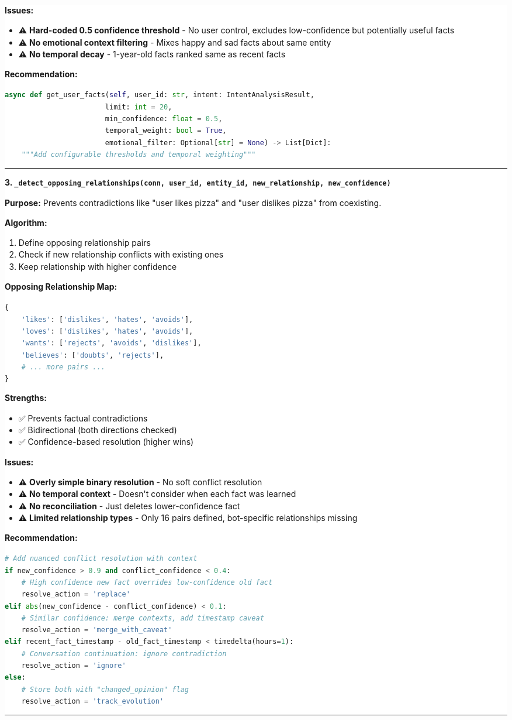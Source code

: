 **Issues:**
- ⚠️ **Hard-coded 0.5 confidence threshold** - No user control, excludes low-confidence but potentially useful facts
- ⚠️ **No emotional context filtering** - Mixes happy and sad facts about same entity
- ⚠️ **No temporal decay** - 1-year-old facts ranked same as recent facts

**Recommendation:**
```python
async def get_user_facts(self, user_id: str, intent: IntentAnalysisResult,
                        limit: int = 20,
                        min_confidence: float = 0.5,
                        temporal_weight: bool = True,
                        emotional_filter: Optional[str] = None) -> List[Dict]:
    """Add configurable thresholds and temporal weighting"""
```

---

**3. `_detect_opposing_relationships(conn, user_id, entity_id, new_relationship, new_confidence)`**

**Purpose:** Prevents contradictions like "user likes pizza" and "user dislikes pizza" from coexisting.

**Algorithm:**
1. Define opposing relationship pairs
2. Check if new relationship conflicts with existing ones
3. Keep relationship with higher confidence

**Opposing Relationship Map:**
```python
{
    'likes': ['dislikes', 'hates', 'avoids'],
    'loves': ['dislikes', 'hates', 'avoids'],
    'wants': ['rejects', 'avoids', 'dislikes'],
    'believes': ['doubts', 'rejects'],
    # ... more pairs ...
}
```

**Strengths:**
- ✅ Prevents factual contradictions
- ✅ Bidirectional (both directions checked)
- ✅ Confidence-based resolution (higher wins)

**Issues:**
- ⚠️ **Overly simple binary resolution** - No soft conflict resolution
- ⚠️ **No temporal context** - Doesn't consider when each fact was learned
- ⚠️ **No reconciliation** - Just deletes lower-confidence fact
- ⚠️ **Limited relationship types** - Only 16 pairs defined, bot-specific relationships missing

**Recommendation:**
```python
# Add nuanced conflict resolution with context
if new_confidence > 0.9 and conflict_confidence < 0.4:
    # High confidence new fact overrides low-confidence old fact
    resolve_action = 'replace'
elif abs(new_confidence - conflict_confidence) < 0.1:
    # Similar confidence: merge contexts, add timestamp caveat
    resolve_action = 'merge_with_caveat'
elif recent_fact_timestamp - old_fact_timestamp < timedelta(hours=1):
    # Conversation continuation: ignore contradiction
    resolve_action = 'ignore'
else:
    # Store both with "changed_opinion" flag
    resolve_action = 'track_evolution'
```

---